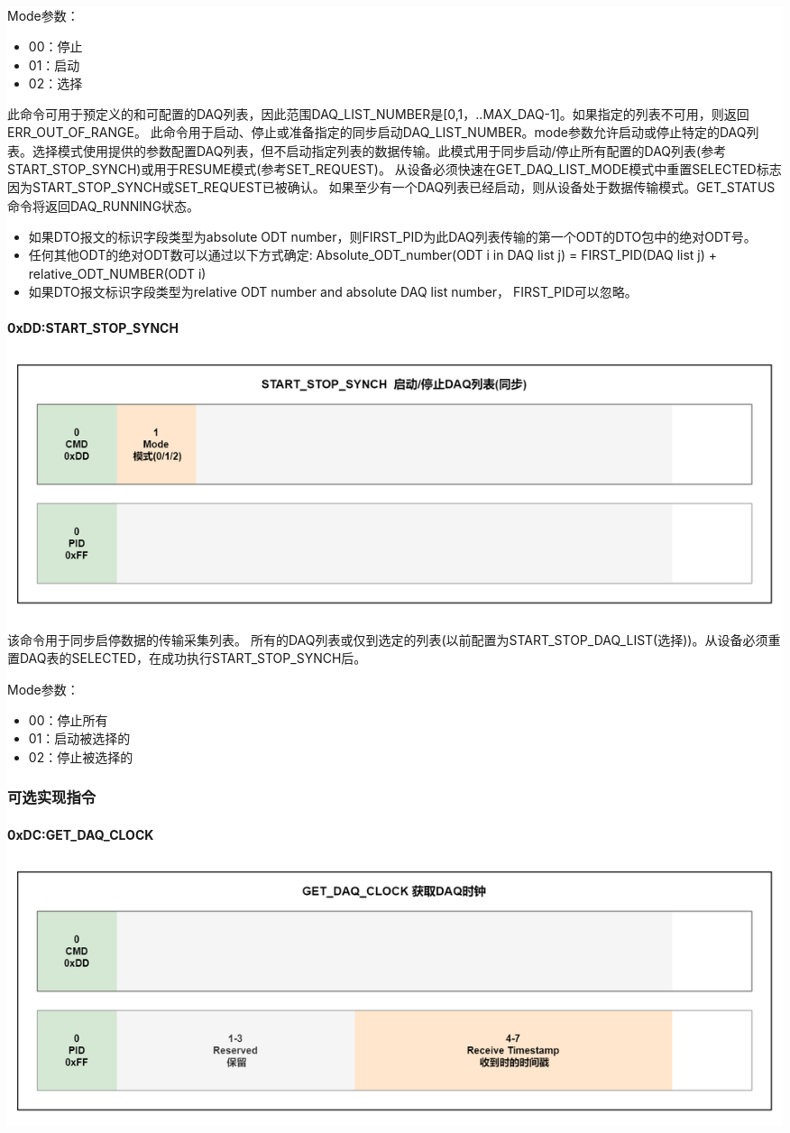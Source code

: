 Mode参数：
- 00：停止
- 01：启动
- 02：选择

此命令可用于预定义的和可配置的DAQ列表，因此范围DAQ_LIST_NUMBER是[0,1，..MAX_DAQ-1]。如果指定的列表不可用，则返回ERR_OUT_OF_RANGE。
此命令用于启动、停止或准备指定的同步启动DAQ_LIST_NUMBER。mode参数允许启动或停止特定的DAQ列表。选择模式使用提供的参数配置DAQ列表，但不启动指定列表的数据传输。此模式用于同步启动/停止所有配置的DAQ列表(参考START_STOP_SYNCH)或用于RESUME模式(参考SET_REQUEST)。
从设备必须快速在GET_DAQ_LIST_MODE模式中重置SELECTED标志因为START_STOP_SYNCH或SET_REQUEST已被确认。
如果至少有一个DAQ列表已经启动，则从设备处于数据传输模式。GET_STATUS命令将返回DAQ_RUNNING状态。

- 如果DTO报文的标识字段类型为absolute ODT number，则FIRST_PID为此DAQ列表传输的第一个ODT的DTO包中的绝对ODT号。
- 任何其他ODT的绝对ODT数可以通过以下方式确定:
Absolute_ODT_number(ODT i in DAQ list j) = FIRST_PID(DAQ list j) + relative_ODT_NUMBER(ODT i) 
- 如果DTO报文标识字段类型为relative ODT number and absolute DAQ list number， FIRST_PID可以忽略。

#### 0xDD:START_STOP_SYNCH

![START_STOP_SYNCH](/image/xcpcmd/START_STOP_SYNCH.png)

该命令用于同步启停数据的传输采集列表。
所有的DAQ列表或仅到选定的列表(以前配置为START_STOP_DAQ_LIST(选择))。从设备必须重置DAQ表的SELECTED，在成功执行START_STOP_SYNCH后。

Mode参数：
- 00：停止所有
- 01：启动被选择的
- 02：停止被选择的

### 可选实现指令

#### 0xDC:GET_DAQ_CLOCK

![GET_DAQ_CLOCK](/image/xcpcmd/GET_DAQ_CLOCK.png)
